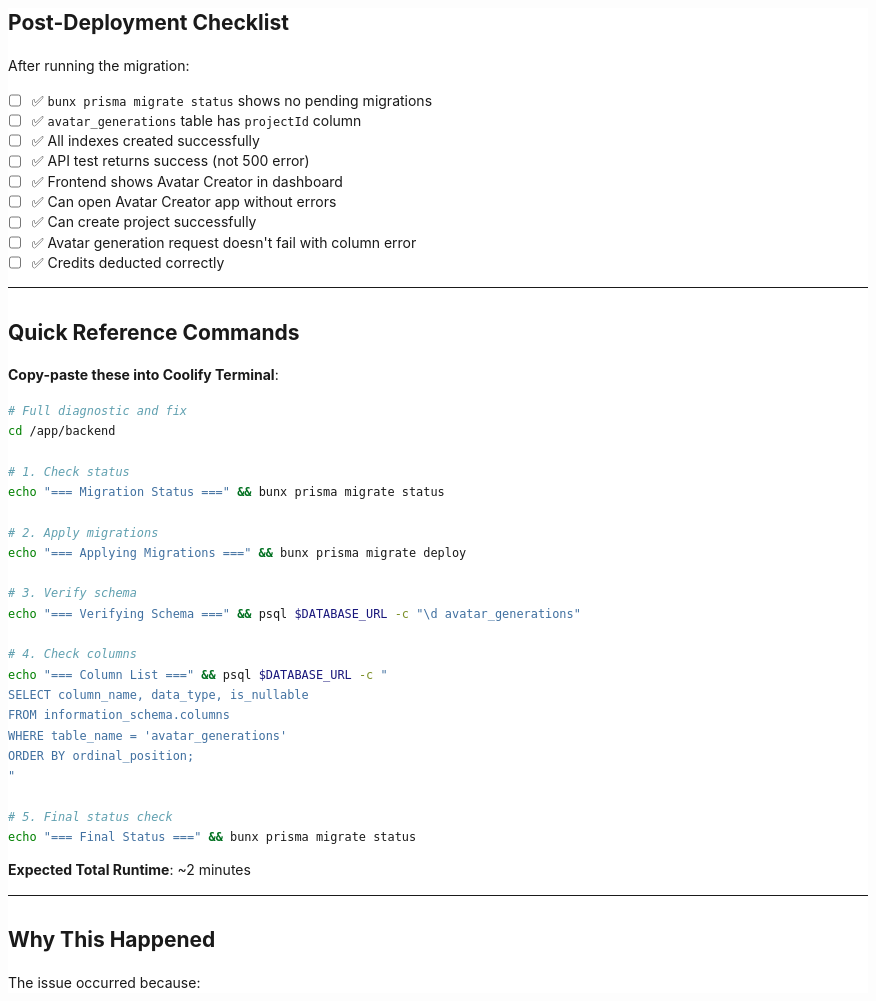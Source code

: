 
## Post-Deployment Checklist

After running the migration:

- [ ] ✅ `bunx prisma migrate status` shows no pending migrations
- [ ] ✅ `avatar_generations` table has `projectId` column
- [ ] ✅ All indexes created successfully
- [ ] ✅ API test returns success (not 500 error)
- [ ] ✅ Frontend shows Avatar Creator in dashboard
- [ ] ✅ Can open Avatar Creator app without errors
- [ ] ✅ Can create project successfully
- [ ] ✅ Avatar generation request doesn't fail with column error
- [ ] ✅ Credits deducted correctly

---

## Quick Reference Commands

**Copy-paste these into Coolify Terminal**:

```bash
# Full diagnostic and fix
cd /app/backend

# 1. Check status
echo "=== Migration Status ===" && bunx prisma migrate status

# 2. Apply migrations
echo "=== Applying Migrations ===" && bunx prisma migrate deploy

# 3. Verify schema
echo "=== Verifying Schema ===" && psql $DATABASE_URL -c "\d avatar_generations"

# 4. Check columns
echo "=== Column List ===" && psql $DATABASE_URL -c "
SELECT column_name, data_type, is_nullable
FROM information_schema.columns
WHERE table_name = 'avatar_generations'
ORDER BY ordinal_position;
"

# 5. Final status check
echo "=== Final Status ===" && bunx prisma migrate status
```

**Expected Total Runtime**: ~2 minutes

---

## Why This Happened

The issue occurred because:
